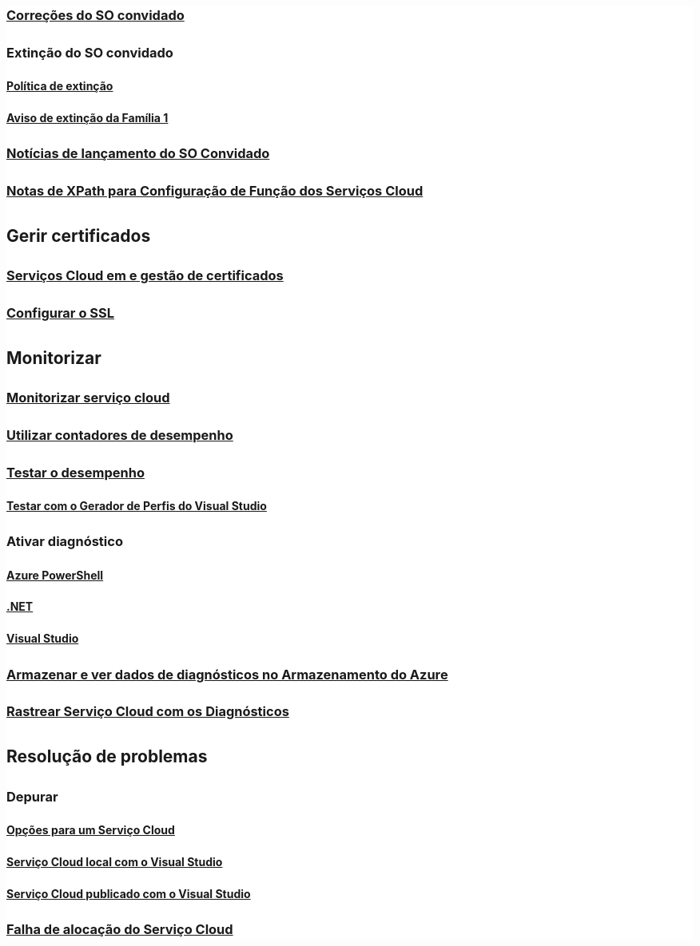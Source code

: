 ### [Correções do SO convidado](cloud-services-guestos-msrc-releases.md)
### Extinção do SO convidado
#### [Política de extinção](cloud-services-guestos-retirement-policy.md)
#### [Aviso de extinção da Família 1](cloud-services-guestos-family1-retirement.md)
### [Notícias de lançamento do SO Convidado](cloud-services-guestos-update-matrix.md)
### [Notas de XPath para Configuração de Função dos Serviços Cloud](cloud-services-role-config-xpath.md)

## Gerir certificados
### [Serviços Cloud em e gestão de certificados](cloud-services-certs-create.md)
### [Configurar o SSL](cloud-services-configure-ssl-certificate-portal.md)

## Monitorizar
### [Monitorizar serviço cloud](cloud-services-how-to-monitor.md)
### [Utilizar contadores de desempenho](diagnostics-performance-counters.md)
### [Testar o desempenho](../vs-azure-tools-performance-profiling-cloud-services.md)
#### [Testar com o Gerador de Perfis do Visual Studio](cloud-services-performance-testing-visual-studio-profiler.md)
### Ativar diagnóstico
#### [Azure PowerShell](cloud-services-diagnostics-powershell.md)
#### [.NET](cloud-services-dotnet-diagnostics.md)
#### [Visual Studio](../vs-azure-tools-diagnostics-for-cloud-services-and-virtual-machines.md)
### [Armazenar e ver dados de diagnósticos no Armazenamento do Azure](cloud-services-dotnet-diagnostics-storage.md)
### [Rastrear Serviço Cloud com os Diagnósticos](cloud-services-dotnet-diagnostics-trace-flow.md)

## Resolução de problemas
### Depurar 
#### [Opções para um Serviço Cloud](../vs-azure-tools-debugging-cloud-services-overview.md)
#### [Serviço Cloud local com o Visual Studio](../vs-azure-tools-debug-cloud-services-virtual-machines.md)
#### [Serviço Cloud publicado com o Visual Studio](../vs-azure-tools-intellitrace-debug-published-cloud-services.md)
### [Falha de alocação do Serviço Cloud](cloud-services-allocation-failures.md)
